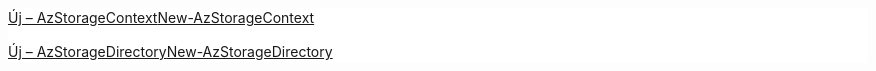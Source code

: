 [<span data-ttu-id="8814b-173">Új – AzStorageContext</span><span class="sxs-lookup"><span data-stu-id="8814b-173">New-AzStorageContext</span></span>](./New-AzStorageContext.md)

[<span data-ttu-id="8814b-174">Új – AzStorageDirectory</span><span class="sxs-lookup"><span data-stu-id="8814b-174">New-AzStorageDirectory</span></span>](./New-AzStorageDirectory.md)
